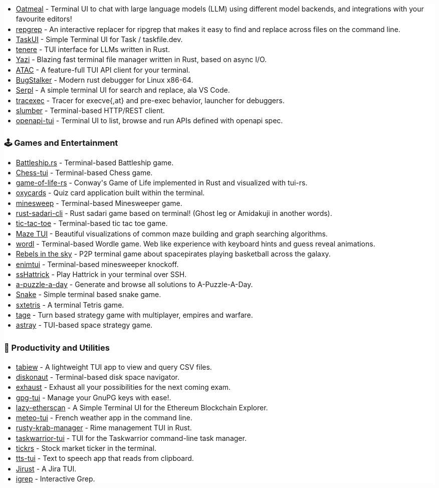 - [Oatmeal](https://github.com/dustinblackman/oatmeal) - Terminal UI to chat with large language models (LLM) using different model backends, and integrations with your favourite editors!
- [repgrep](https://github.com/acheronfail/repgrep) - An interactive replacer for ripgrep that makes it easy to find and replace across files on the command line.
- [TaskUI](https://github.com/thmshmm/taskui) - Simple Terminal UI for Task / taskfile.dev.
- [tenere](https://github.com/pythops/tenere) - TUI interface for LLMs written in Rust.
- [Yazi](https://github.com/sxyazi/yazi) - Blazing fast terminal file manager written in Rust, based on async I/O.
- [ATAC](https://github.com/Julien-cpsn/ATAC) - A feature-full TUI API client for your terminal.
- [BugStalker](https://github.com/godzie44/BugStalker) - Modern rust debugger for Linux x86-64.
- [Serpl](https://github.com/yassinebridi/serpl) - A simple terminal UI for search and replace, ala VS Code.
- [tracexec](https://github.com/kxxt/tracexec) - Tracer for execve{,at} and pre-exec behavior, launcher for debuggers.
- [slumber](https://github.com/LucasPickering/slumber) - Terminal-based HTTP/REST client.
- [openapi-tui](https://github.com/zaghaghi/openapi-tui) - Terminal UI to list, browse and run APIs defined with openapi spec.

### 🕹️ Games and Entertainment

- [Battleship.rs](https://github.com/deepu105/battleship-rs) - Terminal-based Battleship game.
- [Chess-tui](https://github.com/thomas-mauran/chess-tui) - Terminal-based Chess game.
- [game-of-life-rs](https://github.com/kachark/game-of-life-rs) - Conway's Game of Life implemented in Rust and visualized with tui-rs.
- [oxycards](https://github.com/BrookJeynes/oxycards) - Quiz card application built within the terminal.
- [minesweep](https://github.com/cpcloud/minesweep-rs) - Terminal-based Minesweeper game.
- [rust-sadari-cli](https://github.com/24seconds/rust-sadari-cli) - Rust sadari game based on terminal! (Ghost leg or Amidakuji in another words).
- [tic-tac-toe](https://github.com/thomas-mauran/tic-tac-toe) - Terminal-based tic tac toe game.
- [Maze TUI](https://github.com/agl-alexglopez/maze-tui) - Beautiful visualizations of common maze building and graph searching algorithms.
- [wordl](https://github.com/palerdot/wordl-rs) - Terminal-based Wordle game. Web like experience with keyboard hints and guess reveal animations.
- [Rebels in the sky](https://github.com/ricott1/rebels-in-the-sky) - P2P terminal game about spacepirates playing basketball across the galaxy.
- [enimtui](https://codeberg.org/tranzystorekk/enimtui) - Terminal-based minesweeper knockoff.
- [ssHattrick](https://github.com/ricott1/sshattrick) - Play Hattrick in your terminal over SSH.
- [a-puzzle-a-day](https://github.com/mrbjarksen/a-puzzle-a-day) - Generate and browse all solutions to A-Puzzle-A-Day.
- [Snake](https://github.com/kriskw1999/ratatui-snake) - Simple terminal based snake game.
- [sxtetris](https://github.com/shixinhuang99/sxtetris) - A terminal Tetris game.
- [tage](https://github.com/jacopograndi/tage) - Turn based strategy game with multiplayer, empires and warfare.
- [astray](https://github.com/Vinermy/astray) - TUI-based space strategy game.

### 🚀 Productivity and Utilities

- [tabiew](https://github.com/shshemi/tabiew) - A lightweight TUI app to view and query CSV files.
- [diskonaut](https://github.com/imsnif/diskonaut) - Terminal-based disk space navigator.
- [exhaust](https://github.com/heyrict/exhaust) - Exhaust all your possibilities for the next coming exam.
- [gpg-tui](https://github.com/orhun/gpg-tui) - Manage your GnuPG keys with ease!.
- [lazy-etherscan](https://github.com/woxjro/lazy-etherscan) - A Simple Terminal UI for the Ethereum Blockchain Explorer.
- [meteo-tui](https://github.com/16arpi/meteo-tui) - French weather app in the command line.
- [rusty-krab-manager](https://github.com/aryakaul/rusty-krab-manager) - Rime management TUI in Rust.
- [taskwarrior-tui](https://github.com/kdheepak/taskwarrior-tui) - TUI for the Taskwarrior command-line task manager.
- [tickrs](https://github.com/tarkah/tickrs) - Stock market ticker in the terminal.
- [tts-tui](https://github.com/lesleyrs/tts-tui) - Text to speech app that reads from clipboard.
- [Jirust](https://github.com/moali87/jirust) - A Jira TUI.
- [igrep](https://github.com/konradsz/igrep) - Interactive Grep.